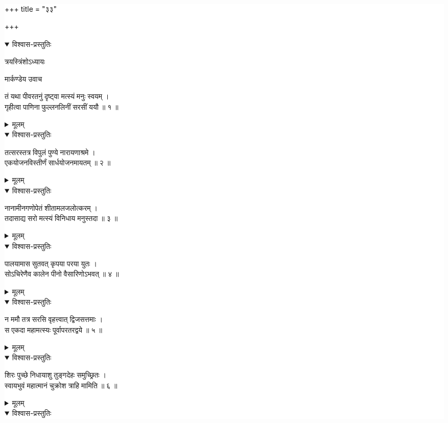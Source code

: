 +++
title = "३३"

+++

<details open><summary>विश्वास-प्रस्तुतिः</summary>

त्रयस्त्रिंशोऽध्यायः   
  
मार्कण्डेय उवाच  
  
तं यथा पीवरतनुं दृष्ट्वा मत्स्यं मनुः स्वयम् ।  
गृहीत्वा पाणिना फुल्लनलिनीं सरसीं ययौ ॥ १ ॥
</details>

<details><summary>मूलम्</summary></details>  
  

<details open><summary>विश्वास-प्रस्तुतिः</summary>

तत्सरस्तत्र विपुलं पुण्ये नारायणाश्रमे ।  
एकयोजनविस्तीर्णं सार्धयोजनमायतम् ॥ २ ॥
</details>

<details><summary>मूलम्</summary></details>  
  

<details open><summary>विश्वास-प्रस्तुतिः</summary>

नानामीनगणोपेतं शीतामलजलोत्करम् ।  
तदासाद्य सरो मत्स्यं विनिधाय मनुस्तदा ॥ ३ ॥
</details>

<details><summary>मूलम्</summary></details>  
  

<details open><summary>विश्वास-प्रस्तुतिः</summary>

पालयामास सुतवत् कृपया परया युतः ।  
सोऽचिरेणैव कालेन पीनो वैसारिणोऽभवत् ॥ ४ ॥
</details>

<details><summary>मूलम्</summary></details>  
  

<details open><summary>विश्वास-प्रस्तुतिः</summary>

न ममौ तत्र सरसि वृहत्त्वात् द्विजसत्तमाः ।  
स एकदा महामत्स्यः पूर्वापरतरद्वये ॥ ५ ॥
</details>

<details><summary>मूलम्</summary></details>  
  

<details open><summary>विश्वास-प्रस्तुतिः</summary>

शिरः पुच्छे निधायाशु तुङ्गदेहः समुच्छ्रितः ।  
स्वायभुवं महात्मानं चुक्रोश त्राहि मामिति ॥ ६ ॥
</details>

<details><summary>मूलम्</summary></details>  
  

<details open><summary>विश्वास-प्रस्तुतिः</summary>
